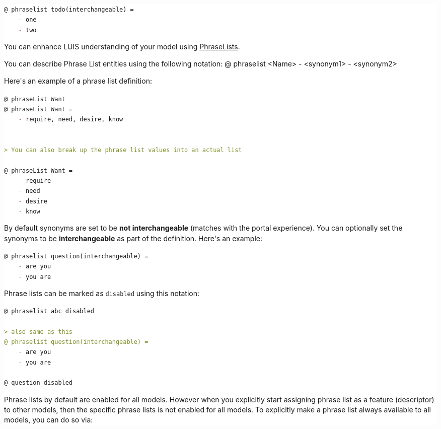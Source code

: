 ```markdown
@ phraselist todo(interchangeable) = 
	- one
	- two
```

You can enhance LUIS understanding of your model using [PhraseLists](https://docs.microsoft.com/en-us/azure/cognitive-services/LUIS/luis-tutorial-interchangeable-phrase-list).

You can describe Phrase List entities using the following notation:
@ phraselist \<Name\>
    - \<synonym1\>
    - \<synonym2\>

Here's an example of a phrase list definition:

```markdown
@ phraseList Want
@ phraseList Want =
    - require, need, desire, know


> You can also break up the phrase list values into an actual list

@ phraseList Want =
    - require
	- need
	- desire
	- know
```

By default synonyms are set to be **not interchangeable** (matches with the portal experience). You can optionally set the synonyms to be **interchangeable** as part of the definition. Here's an example:

```markdown
@ phraselist question(interchangeable) = 
    - are you
    - you are
```

Phrase lists can be marked as `disabled` using this notation: 

```markdown
@ phraselist abc disabled

> also same as this
@ phraselist question(interchangeable) = 
    - are you
    - you are

@ question disabled
```

Phrase lists by default are enabled for all models. However when you explicitly start assigning phrase list as a feature (descriptor) to other models, then the specific phrase lists is not enabled for all models. To explicitly make a phrase list always available to all models, you can do so via:
